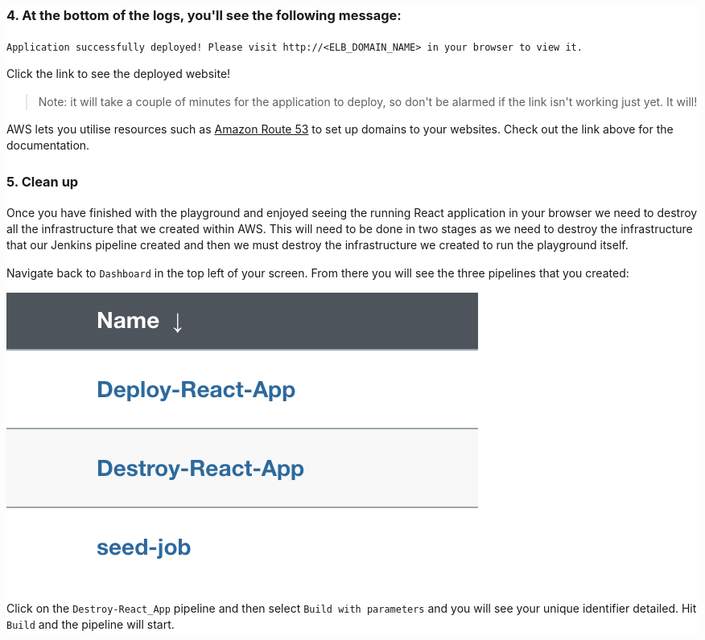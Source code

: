 ### 4. At the bottom of the logs, you'll see the following message:
```
Application successfully deployed! Please visit http://<ELB_DOMAIN_NAME> in your browser to view it.
```
Click the link to see the deployed website!
> Note: it will take a couple of minutes for the application to deploy, so don't be alarmed if the link isn't working just yet. It will!

AWS lets you utilise resources such as [Amazon Route 53](https://www.google.com/search?q=route+53+aws&oq=route+53+aws&aqs=chrome..69i57j0l5j69i60l2.3169j0j7&sourceid=chrome&ie=UTF-8) to set up domains to your websites. Check out the link above for the documentation.

### 5. Clean up

Once you have finished with the playground and enjoyed seeing the running React application in your browser we need to destroy all the infrastructure that we created within AWS. This will need to be done in two stages as we need to destroy the infrastructure that our Jenkins pipeline created and then we must destroy the infrastructure we created to run the playground itself.

Navigate back to `Dashboard` in the top left of your screen. From there you will see the three pipelines that you created:

![pipeline_list](../../readme_images/jenkins_pipeline_list.png)

Click on the `Destroy-React_App` pipeline and then select `Build with parameters` and you will see your unique identifier detailed. Hit `Build` and the pipeline will start.
